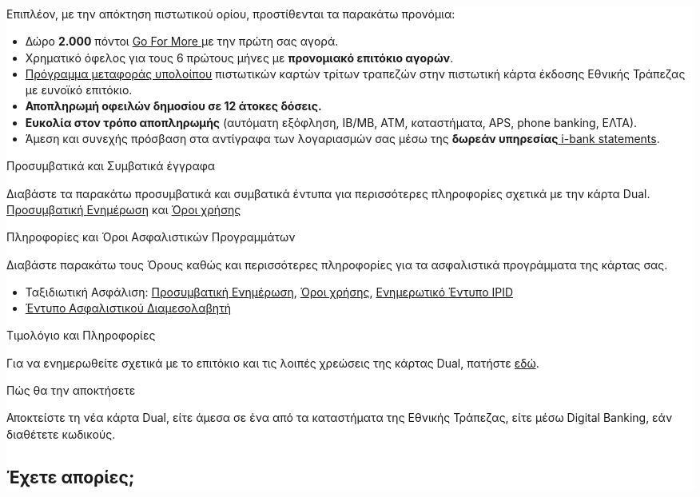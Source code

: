 Επιπλέον, με την απόκτηση πιστωτικού ορίου, προστίθενται τα παρακάτω προνόμια:

  * Δώρο **2.000** πόντοι [Go For More ](/el/go4more)με την πρώτη σας αγορά.
  * Χρηματικό όφελος για τους 6 πρώτους μήνες με **προνομιακό επιτόκιο αγορών**.
  * [Πρόγραμμα μεταφοράς υπολοίπου](/el/idiwtes/kathimerines-sunallages/trapezikes-kartes/pistwtikes-kartes/programma-metaforas-ypoloipou-pistwtikwn-kartwn) πιστωτικών καρτών τρίτων τραπεζών στην πιστωτική κάρτα έκδοσης Εθνικής Τράπεζας με ευνοϊκό επιτόκιο.
  * **Αποπληρωμή οφειλών δημοσίου σε 12 άτοκες δόσεις.**
  * **Ευκολία στον τρόπο αποπληρωμής** (αυτόματη εξόφληση, IB/MB, ATM, καταστήματα, APS, phone banking, ΕΛΤΑ).
  * Άμεση και συνεχής πρόσβαση στα αντίγραφα των λογαριασμών σας μέσω της **δωρεάν υπηρεσίας**[ i-bank statements](/el/idiwtes/kathimerines-sunallages/digital-banking/dunatotites-internet-mobile-banking/statements).

Προσυμβατικά και Συμβατικά έγγραφα

Διαβάστε τα παρακάτω προσυμβατικά και συμβατικά έντυπα για περισσότερες πληροφορίες σχετικά με την κάρτα Dual.  
[Προσυμβατική Ενημέρωση](https://www.nbg.gr/-/jssmedia/Files/Idiwtes/Kathimerines-sunallages/kartes/Dual/Prosymbatikh-Enhmerwsh-Dual.pdf?rev=1b083591f3a5489cbf0ff013fd609770&hash=7BF93188CDB509CC70CB669F2B484A84) και [Όροι χρήσης](https://www.nbg.gr/-/jssmedia/Files/Idiwtes/Kathimerines-sunallages/kartes/Dual/Oroi-Xrhshs-Dual.pdf?rev=6e6dbeee49f743f5981026bc5012b9a7&hash=D265001E2E015913D3042912A9DE43A8)

Πληροφορίες και Όροι Ασφαλιστικών Προγραμμάτων

Διαβάστε παρακάτω τους Όρους καθώς και περισσότερες πληροφορίες για τα ασφαλιστικά προγράμματα της κάρτας σας.

  * Ταξιδιωτική Ασφάλιση: [Προσυμβατική Ενημέρωση](https://www.nbg.gr/-/jssmedia/Files/Idiwtes/Kathimerines-sunallages/kartes/Asfalistika-Programmata/Taxidiwtikh-Asfalish/Prosymvatikh-Enhmerwsh-Taxidiwtikhs-Asf-Silver-Yfistamenes.pdf?rev=4880a903862546d5b45d75f62ee2acc7&hash=0416C88C3C4CD727BFDF9DD8533B77B5), [Όροι χρήσης](https://www.nbg.gr/-/jssmedia/Files/Idiwtes/Kathimerines-sunallages/kartes/Asfalistika-Programmata/Taxidiwtikh-Asfalish/Oroi-Xrhshs-Taxidiwtikhs-Asf-Silver-Yfistamenes.pdf?rev=9e6ae30bf7e748ca9b410b4a0d5f6bfc&hash=3B09304444E395B00A4C1EF0D94C62E2), [Ενημερωτικό Έντυπο IPID](https://www.nbg.gr/-/jssmedia/Files/Idiwtes/Kathimerines-sunallages/kartes/Asfalistika-Programmata/Taxidiwtikh-Asfalish/IPID-Taxidiwtikhs-Asf-Silver-Yfistamenes.pdf?rev=07b1eac6fa1347678b76a2fe5c7be9ba&hash=FE4368F2F228FE4C8A7074579093C36E)
  * [Έντυπο Ασφαλιστικού Διαμεσολαβητή](https://www.nbg.gr/-/jssmedia/Files/Idiwtes/Kathimerines-sunallages/kartes/Asfalistika-Programmata/Entypo-Asfalistikoy-Diamesolavhth.pdf?rev=a47b3f9b17ee49a0a439fd40518cd234&hash=4CD5255340298C507A4F8444A2D589AF)

Τιμολόγιο και Πληροφορίες

Για να ενημερωθείτε σχετικά με το επιτόκιο και τις λοιπές χρεώσεις της κάρτας Dual, πατήστε [εδώ](https://www.nbg.gr/-/jssmedia/Files/Timologio/web_portal_elliniko_epitokia-timologio_kartwn.pdf?rev=b4814065673b451581a36c64b8b98782&hash=B606E61ACD4B0B56AA814933220479F5). 

Πώς θα την αποκτήσετε

Αποκτείστε τη νέα κάρτα Dual, είτε άμεσα σε ένα από τα καταστήματα της Εθνικής Τράπεζας, είτε μέσω Digital Banking, εάν διαθέτετε κωδικούς.

## Έχετε απορίες;
